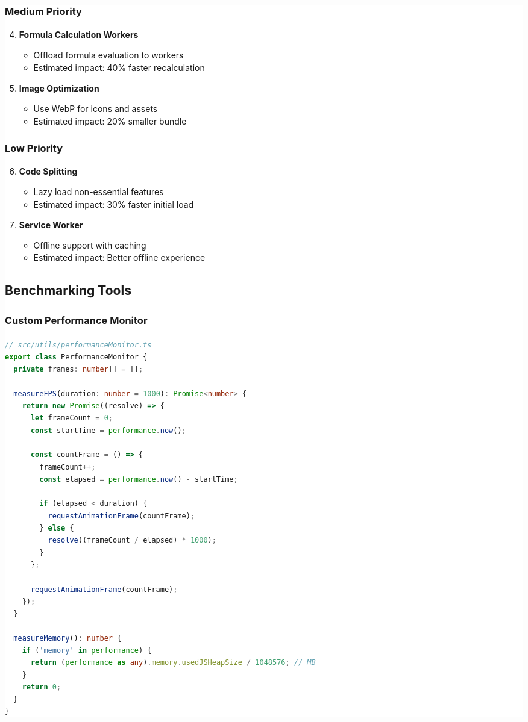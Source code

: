 ### Medium Priority

4. **Formula Calculation Workers**
   - Offload formula evaluation to workers
   - Estimated impact: 40% faster recalculation

5. **Image Optimization**
   - Use WebP for icons and assets
   - Estimated impact: 20% smaller bundle

### Low Priority

6. **Code Splitting**
   - Lazy load non-essential features
   - Estimated impact: 30% faster initial load

7. **Service Worker**
   - Offline support with caching
   - Estimated impact: Better offline experience

## Benchmarking Tools

### Custom Performance Monitor

```typescript
// src/utils/performanceMonitor.ts
export class PerformanceMonitor {
  private frames: number[] = [];

  measureFPS(duration: number = 1000): Promise<number> {
    return new Promise((resolve) => {
      let frameCount = 0;
      const startTime = performance.now();

      const countFrame = () => {
        frameCount++;
        const elapsed = performance.now() - startTime;

        if (elapsed < duration) {
          requestAnimationFrame(countFrame);
        } else {
          resolve((frameCount / elapsed) * 1000);
        }
      };

      requestAnimationFrame(countFrame);
    });
  }

  measureMemory(): number {
    if ('memory' in performance) {
      return (performance as any).memory.usedJSHeapSize / 1048576; // MB
    }
    return 0;
  }
}
```
